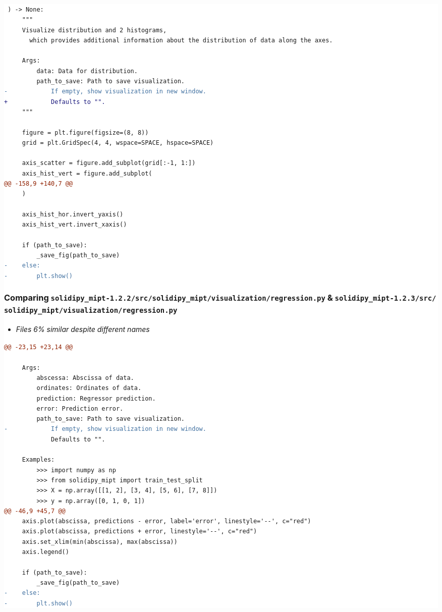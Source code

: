 ```diff
 ) -> None:
     """
     Visualize distribution and 2 histograms,
       which provides additional information about the distribution of data along the axes.
 
     Args:
         data: Data for distribution.
         path_to_save: Path to save visualization.
-            If empty, show visualization in new window.
+            Defaults to "".
     """
 
     figure = plt.figure(figsize=(8, 8))
     grid = plt.GridSpec(4, 4, wspace=SPACE, hspace=SPACE)
 
     axis_scatter = figure.add_subplot(grid[:-1, 1:])
     axis_hist_vert = figure.add_subplot(
@@ -158,9 +140,7 @@
     )
 
     axis_hist_hor.invert_yaxis()
     axis_hist_vert.invert_xaxis()
 
     if (path_to_save):
         _save_fig(path_to_save)
-    else:
-        plt.show()
```

### Comparing `solidipy_mipt-1.2.2/src/solidipy_mipt/visualization/regression.py` & `solidipy_mipt-1.2.3/src/solidipy_mipt/visualization/regression.py`

 * *Files 6% similar despite different names*

```diff
@@ -23,15 +23,14 @@
 
     Args:
         abscessa: Abscissa of data.
         ordinates: Ordinates of data.
         prediction: Regressor prediction.
         error: Prediction error.
         path_to_save: Path to save visualization.
-            If empty, show visualization in new window.
             Defaults to "".
 
     Examples:
         >>> import numpy as np
         >>> from solidipy_mipt import train_test_split
         >>> X = np.array([[1, 2], [3, 4], [5, 6], [7, 8]])
         >>> y = np.array([0, 1, 0, 1])
@@ -46,9 +45,7 @@
     axis.plot(abscissa, predictions - error, label='error', linestyle='--', c="red")
     axis.plot(abscissa, predictions + error, linestyle='--', c="red")
     axis.set_xlim(min(abscissa), max(abscissa))
     axis.legend()
 
     if (path_to_save):
         _save_fig(path_to_save)
-    else:
-        plt.show()
```
